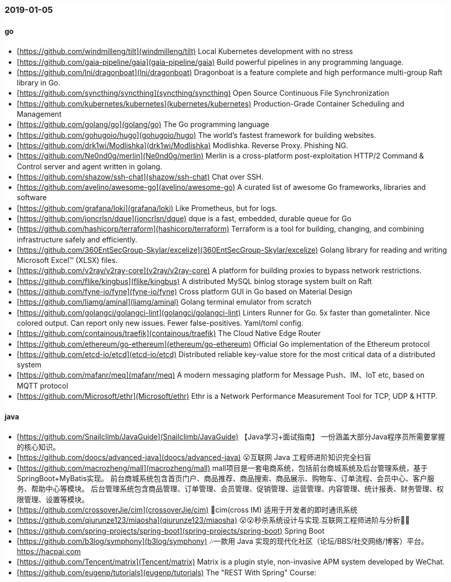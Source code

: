 ### 2019-01-05

#### go
* [https://github.com/windmilleng/tilt](windmilleng/tilt) Local Kubernetes development with no stress
* [https://github.com/gaia-pipeline/gaia](gaia-pipeline/gaia) Build powerful pipelines in any programming language.
* [https://github.com/lni/dragonboat](lni/dragonboat) Dragonboat is a feature complete and high performance multi-group Raft library in Go.
* [https://github.com/syncthing/syncthing](syncthing/syncthing) Open Source Continuous File Synchronization
* [https://github.com/kubernetes/kubernetes](kubernetes/kubernetes) Production-Grade Container Scheduling and Management
* [https://github.com/golang/go](golang/go) The Go programming language
* [https://github.com/gohugoio/hugo](gohugoio/hugo) The world’s fastest framework for building websites.
* [https://github.com/drk1wi/Modlishka](drk1wi/Modlishka) Modlishka. Reverse Proxy. Phishing NG.
* [https://github.com/Ne0nd0g/merlin](Ne0nd0g/merlin) Merlin is a cross-platform post-exploitation HTTP/2 Command &amp; Control server and agent written in golang.
* [https://github.com/shazow/ssh-chat](shazow/ssh-chat) Chat over SSH.
* [https://github.com/avelino/awesome-go](avelino/awesome-go) A curated list of awesome Go frameworks, libraries and software
* [https://github.com/grafana/loki](grafana/loki) Like Prometheus, but for logs.
* [https://github.com/joncrlsn/dque](joncrlsn/dque) dque is a fast, embedded, durable queue for Go
* [https://github.com/hashicorp/terraform](hashicorp/terraform) Terraform is a tool for building, changing, and combining infrastructure safely and efficiently.
* [https://github.com/360EntSecGroup-Skylar/excelize](360EntSecGroup-Skylar/excelize) Golang library for reading and writing Microsoft Excel™ (XLSX) files.
* [https://github.com/v2ray/v2ray-core](v2ray/v2ray-core) A platform for building proxies to bypass network restrictions.
* [https://github.com/flike/kingbus](flike/kingbus) A distributed MySQL binlog storage system built on Raft
* [https://github.com/fyne-io/fyne](fyne-io/fyne) Cross platform GUI in Go based on Material Design
* [https://github.com/liamg/aminal](liamg/aminal) Golang terminal emulator from scratch
* [https://github.com/golangci/golangci-lint](golangci/golangci-lint) Linters Runner for Go. 5x faster than gometalinter. Nice colored output. Can report only new issues. Fewer false-positives. Yaml/toml config.
* [https://github.com/containous/traefik](containous/traefik) The Cloud Native Edge Router
* [https://github.com/ethereum/go-ethereum](ethereum/go-ethereum) Official Go implementation of the Ethereum protocol
* [https://github.com/etcd-io/etcd](etcd-io/etcd) Distributed reliable key-value store for the most critical data of a distributed system
* [https://github.com/mafanr/meq](mafanr/meq) A modern messaging platform for Message Push、IM、IoT etc, based on MQTT protocol
* [https://github.com/Microsoft/ethr](Microsoft/ethr) Ethr is a Network Performance Measurement Tool for TCP, UDP &amp; HTTP.

#### java
* [https://github.com/Snailclimb/JavaGuide](Snailclimb/JavaGuide) 【Java学习+面试指南】 一份涵盖大部分Java程序员所需要掌握的核心知识。
* [https://github.com/doocs/advanced-java](doocs/advanced-java) 😮互联网 Java 工程师进阶知识完全扫盲
* [https://github.com/macrozheng/mall](macrozheng/mall) mall项目是一套电商系统，包括前台商城系统及后台管理系统，基于SpringBoot+MyBatis实现。 前台商城系统包含首页门户、商品推荐、商品搜索、商品展示、购物车、订单流程、会员中心、客户服务、帮助中心等模块。 后台管理系统包含商品管理、订单管理、会员管理、促销管理、运营管理、内容管理、统计报表、财务管理、权限管理、设置等模块。
* [https://github.com/crossoverJie/cim](crossoverJie/cim) 📲cim(cross IM) 适用于开发者的即时通讯系统
* [https://github.com/qiurunze123/miaosha](qiurunze123/miaosha) 😮😮秒杀系统设计与实现.互联网工程师进阶与分析🙋🐓
* [https://github.com/spring-projects/spring-boot](spring-projects/spring-boot) Spring Boot
* [https://github.com/b3log/symphony](b3log/symphony) 🎶一款用 Java 实现的现代化社区（论坛/BBS/社交网络/博客）平台。https://hacpai.com
* [https://github.com/Tencent/matrix](Tencent/matrix) Matrix is a plugin style, non-invasive APM system developed by WeChat.
* [https://github.com/eugenp/tutorials](eugenp/tutorials) The "REST With Spring" Course: